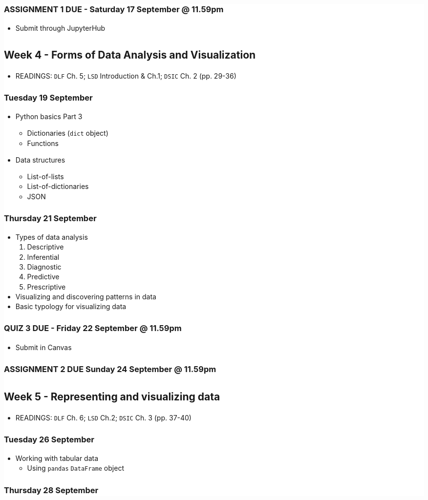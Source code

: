 ### ASSIGNMENT 1 DUE - Saturday 17 September @ 11.59pm

-   Submit through JupyterHub


## Week 4 - Forms of Data Analysis and Visualization

-   READINGS: `DLF` Ch. 5; `LSD` Introduction & Ch.1; `DSIC` Ch. 2 (pp. 29-36)


### Tuesday 19 September

-   Python basics Part 3
    -   Dictionaries (`dict` object)
    -   Functions

-   Data structures
    -   List-of-lists
    -   List-of-dictionaries
    -   JSON


### Thursday 21 September

-   Types of data analysis
    1.  Descriptive
    2.  Inferential
    3.  Diagnostic
    4.  Predictive
    5.  Prescriptive
-   Visualizing and discovering patterns in data
-   Basic typology for visualizing data


### QUIZ 3 DUE - Friday 22 September @ 11.59pm

-   Submit in Canvas


### ASSIGNMENT 2 DUE Sunday 24 September @ 11.59pm


## Week 5 - Representing and visualizing data

-   READINGS: `DLF` Ch. 6; `LSD` Ch.2; `DSIC` Ch. 3 (pp. 37-40)


### Tuesday 26 September

-   Working with tabular data
    -   Using `pandas` `DataFrame` object


### Thursday 28 September
